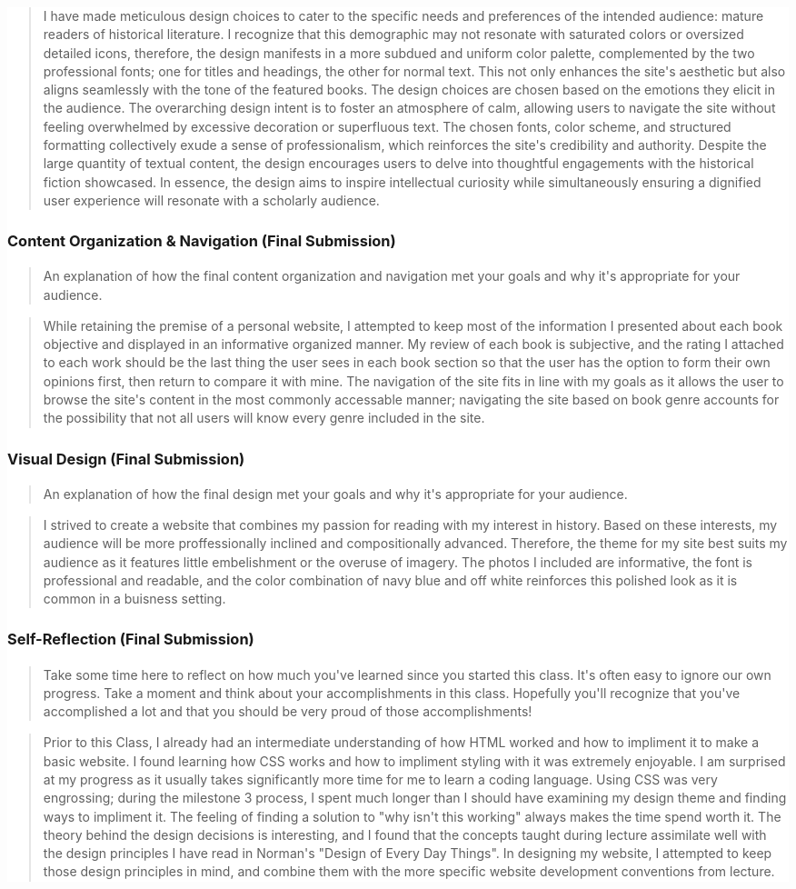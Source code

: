 > I have made meticulous design choices to cater to the specific needs and preferences of the intended audience: mature readers of historical literature. I recognize that this demographic may not resonate with saturated colors or oversized detailed icons, therefore, the design manifests in a more subdued and uniform color palette, complemented by the two professional fonts; one for titles and headings, the other for normal text. This not only enhances the site's aesthetic but also aligns seamlessly with the tone of the featured books.
> The design choices are chosen based on the emotions they elicit in the audience. The overarching design intent is to foster an atmosphere of calm, allowing users to navigate the site without feeling overwhelmed by excessive decoration or superfluous text. The chosen fonts, color scheme, and structured formatting collectively exude a sense of professionalism, which reinforces the site's credibility and authority. Despite the large quantity of textual content, the design encourages users to delve into thoughtful engagements with the historical fiction showcased. In essence, the design aims to inspire intellectual curiosity while simultaneously ensuring a dignified user experience will resonate with a scholarly audience.



### Content Organization & Navigation (Final Submission)
> An explanation of how the final content organization and navigation met your goals and why it's appropriate for your audience.

> While retaining the premise of a personal website, I attempted to keep most of the information I presented about each book objective and displayed in an informative organized manner. My review of each book is subjective, and the rating I attached to each work should be the last thing the user sees in each book section so that the user has the option to form their own opinions first, then return to compare it with mine. The navigation of the site fits in line with my goals as it allows the user to browse the site's content in the most commonly accessable manner; navigating the site based on book genre accounts for the possibility that not all users will know every genre included in the site.


### Visual Design (Final Submission)
> An explanation of how the final design met your goals and why it's appropriate for your audience.

> I strived to create a website that combines my passion for reading with my interest in history. Based on these interests, my audience will be more proffessionally inclined and compositionally advanced. Therefore, the theme for my site best suits my audience as it features little embelishment or the overuse of imagery. The photos I included are informative, the font is professional and readable, and the color combination of navy blue and off white reinforces this polished look as it is common in a buisness setting.


### Self-Reflection (Final Submission)
> Take some time here to reflect on how much you've learned since you started this class. It's often easy to ignore our own progress. Take a moment and think about your accomplishments in this class. Hopefully you'll recognize that you've accomplished a lot and that you should be very proud of those accomplishments!

> Prior to this Class, I already had an intermediate understanding of how HTML worked and how to impliment it to make a basic website. I found learning how CSS works and how to impliment styling with it was extremely enjoyable. I am surprised at my progress as it usually takes significantly more time for me to learn a coding language. Using CSS was very engrossing; during the milestone 3 process, I spent much longer than I should have examining my design theme and finding ways to impliment it. The feeling of finding a solution to "why isn't this working" always makes the time spend worth it.
> The theory behind the design decisions is interesting, and I found that the concepts taught during lecture assimilate well with the design principles I have read in Norman's "Design of Every Day Things". In designing my website, I attempted to keep those design principles in mind, and combine them with the more specific website development conventions from lecture.
